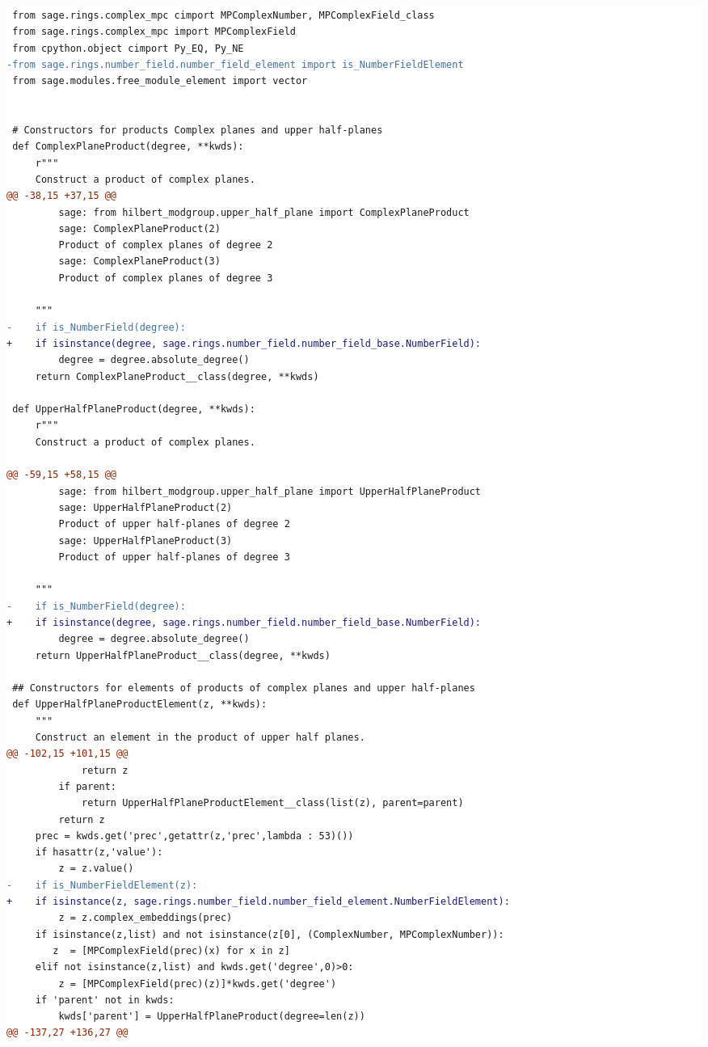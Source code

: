 ```diff
 from sage.rings.complex_mpc cimport MPComplexNumber, MPComplexField_class
 from sage.rings.complex_mpc import MPComplexField
 from cpython.object cimport Py_EQ, Py_NE
-from sage.rings.number_field.number_field_element import is_NumberFieldElement
 from sage.modules.free_module_element import vector
 
 
 # Constructors for products Complex planes and upper half-planes
 def ComplexPlaneProduct(degree, **kwds):
     r"""
     Construct a product of complex planes.
@@ -38,15 +37,15 @@
         sage: from hilbert_modgroup.upper_half_plane import ComplexPlaneProduct
         sage: ComplexPlaneProduct(2)
         Product of complex planes of degree 2
         sage: ComplexPlaneProduct(3)
         Product of complex planes of degree 3
 
     """
-    if is_NumberField(degree):
+    if isinstance(degree, sage.rings.number_field.number_field_base.NumberField):
         degree = degree.absolute_degree()
     return ComplexPlaneProduct__class(degree, **kwds)
 
 def UpperHalfPlaneProduct(degree, **kwds):
     r"""
     Construct a product of complex planes.
 
@@ -59,15 +58,15 @@
         sage: from hilbert_modgroup.upper_half_plane import UpperHalfPlaneProduct
         sage: UpperHalfPlaneProduct(2)
         Product of upper half-planes of degree 2
         sage: UpperHalfPlaneProduct(3)
         Product of upper half-planes of degree 3
 
     """
-    if is_NumberField(degree):
+    if isinstance(degree, sage.rings.number_field.number_field_base.NumberField):
         degree = degree.absolute_degree()
     return UpperHalfPlaneProduct__class(degree, **kwds)
 
 ## Constructors for elements of products of complex planes and upper half-planes
 def UpperHalfPlaneProductElement(z, **kwds):
     """
     Construct an element in the product of upper half planes.
@@ -102,15 +101,15 @@
             return z
         if parent:
             return UpperHalfPlaneProductElement__class(list(z), parent=parent)
         return z
     prec = kwds.get('prec',getattr(z,'prec',lambda : 53)())
     if hasattr(z,'value'):
         z = z.value()
-    if is_NumberFieldElement(z):
+    if isinstance(z, sage.rings.number_field.number_field_element.NumberFieldElement):
         z = z.complex_embeddings(prec)
     if isinstance(z,list) and not isinstance(z[0], (ComplexNumber, MPComplexNumber)):
        z  = [MPComplexField(prec)(x) for x in z]
     elif not isinstance(z,list) and kwds.get('degree',0)>0:
         z = [MPComplexField(prec)(z)]*kwds.get('degree')
     if 'parent' not in kwds:
         kwds['parent'] = UpperHalfPlaneProduct(degree=len(z))
@@ -137,27 +136,27 @@
```